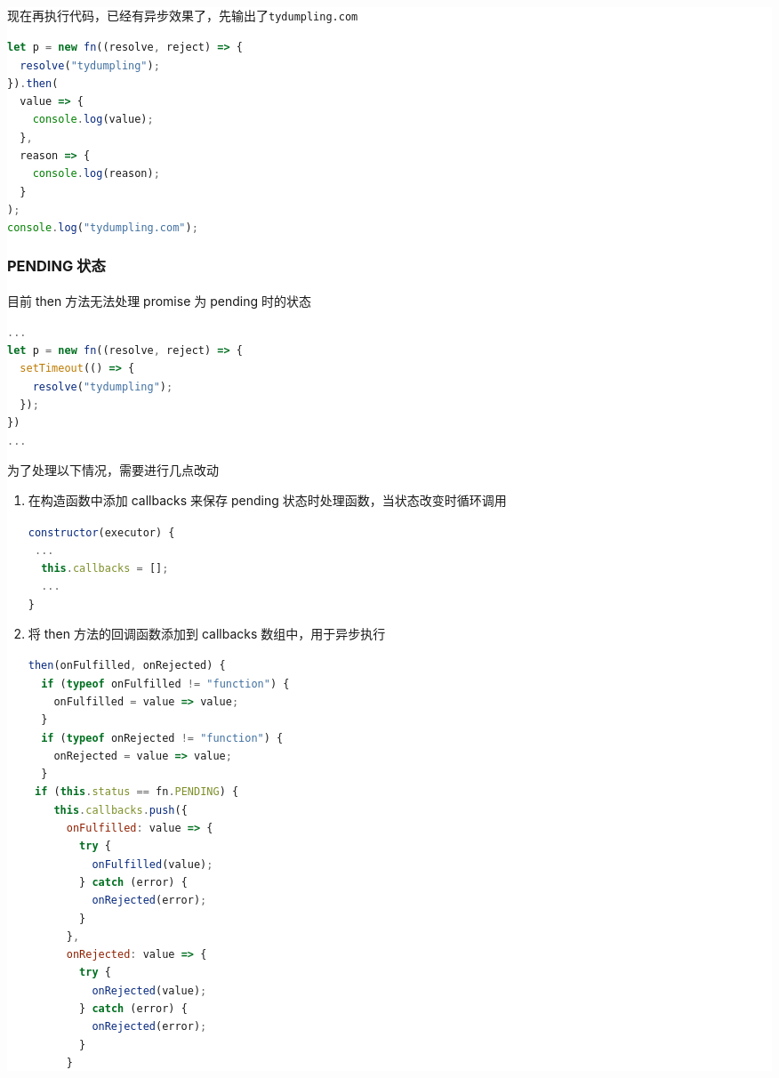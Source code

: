 现在再执行代码，已经有异步效果了，先输出了`tydumpling.com`

```js
let p = new fn((resolve, reject) => {
  resolve("tydumpling");
}).then(
  value => {
    console.log(value);
  },
  reason => {
    console.log(reason);
  }
);
console.log("tydumpling.com");
```

### PENDING 状态

目前 then 方法无法处理 promise 为 pending 时的状态

```js
...
let p = new fn((resolve, reject) => {
  setTimeout(() => {
    resolve("tydumpling");
  });
})
...
```

为了处理以下情况，需要进行几点改动

1. 在构造函数中添加 callbacks 来保存 pending 状态时处理函数，当状态改变时循环调用

   ```js
   constructor(executor) {
   	...
     this.callbacks = [];
     ...
   }
   ```

2. 将 then 方法的回调函数添加到 callbacks 数组中，用于异步执行

   ```js
   then(onFulfilled, onRejected) {
     if (typeof onFulfilled != "function") {
       onFulfilled = value => value;
     }
     if (typeof onRejected != "function") {
       onRejected = value => value;
     }
   	if (this.status == fn.PENDING) {
       this.callbacks.push({
         onFulfilled: value => {
           try {
             onFulfilled(value);
           } catch (error) {
             onRejected(error);
           }
         },
         onRejected: value => {
           try {
             onRejected(value);
           } catch (error) {
             onRejected(error);
           }
         }
   ```